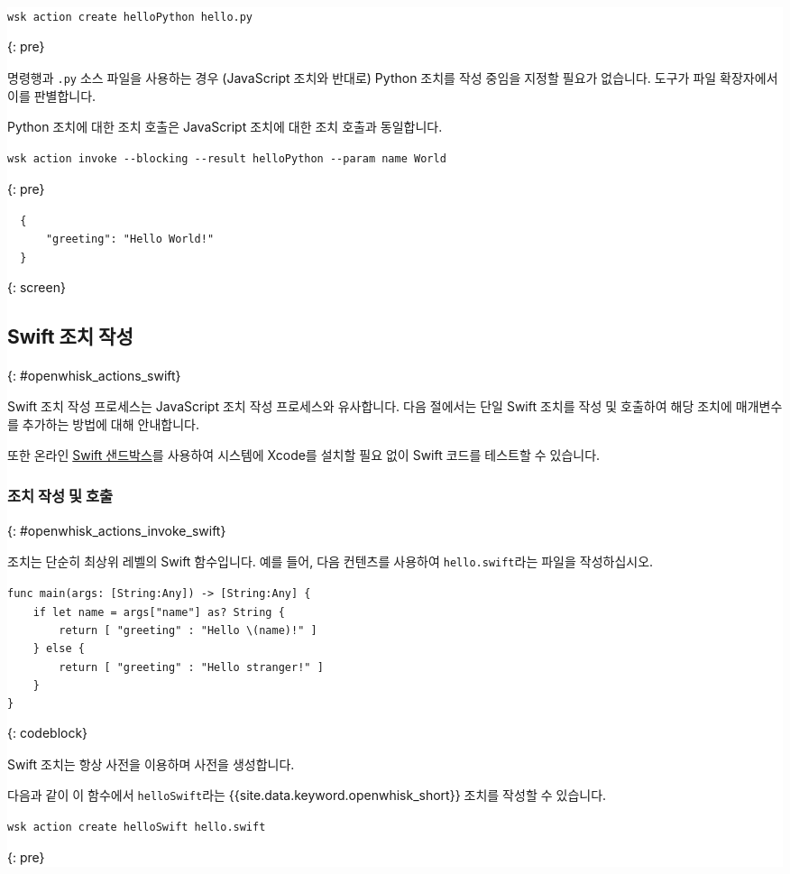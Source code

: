 ```
wsk action create helloPython hello.py
```
{: pre}

명령행과 `.py` 소스 파일을 사용하는 경우 (JavaScript
조치와 반대로) Python 조치를 작성 중임을 지정할 필요가 없습니다.
도구가 파일 확장자에서 이를 판별합니다. 

Python 조치에 대한 조치 호출은 JavaScript 조치에 대한 조치 호출과 동일합니다. 

```
wsk action invoke --blocking --result helloPython --param name World
```
{: pre}

```
  {
      "greeting": "Hello World!"
  }
```
{: screen}


## Swift 조치 작성
{: #openwhisk_actions_swift}

Swift 조치 작성 프로세스는 JavaScript 조치 작성 프로세스와 유사합니다. 다음 절에서는 단일 Swift 조치를 작성 및 호출하여 해당 조치에 매개변수를 추가하는 방법에 대해 안내합니다.

또한 온라인 [Swift 샌드박스](https://swiftlang.ng.bluemix.net)를 사용하여 시스템에 Xcode를 설치할 필요 없이 Swift 코드를 테스트할 수 있습니다.

### 조치 작성 및 호출
{: #openwhisk_actions_invoke_swift}

조치는 단순히 최상위 레벨의 Swift 함수입니다. 예를 들어, 다음 컨텐츠를 사용하여
`hello.swift`라는 파일을 작성하십시오.

```
func main(args: [String:Any]) -> [String:Any] {
    if let name = args["name"] as? String {
        return [ "greeting" : "Hello \(name)!" ]
    } else {
        return [ "greeting" : "Hello stranger!" ]
    }
}
```
{: codeblock}

Swift 조치는 항상 사전을 이용하며 사전을 생성합니다. 

다음과 같이 이 함수에서 `helloSwift`라는 {{site.data.keyword.openwhisk_short}} 조치를
작성할 수 있습니다.

```
wsk action create helloSwift hello.swift
```
{: pre}
